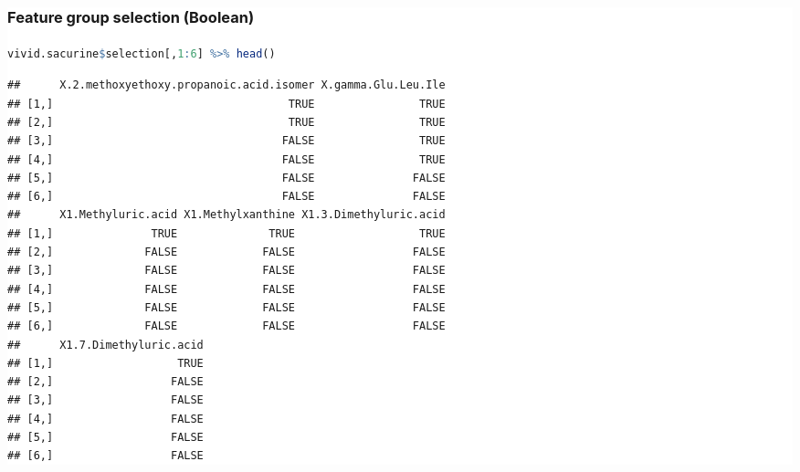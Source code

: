 ### Feature group selection (Boolean)

``` r
vivid.sacurine$selection[,1:6] %>% head()
```

    ##      X.2.methoxyethoxy.propanoic.acid.isomer X.gamma.Glu.Leu.Ile
    ## [1,]                                    TRUE                TRUE
    ## [2,]                                    TRUE                TRUE
    ## [3,]                                   FALSE                TRUE
    ## [4,]                                   FALSE                TRUE
    ## [5,]                                   FALSE               FALSE
    ## [6,]                                   FALSE               FALSE
    ##      X1.Methyluric.acid X1.Methylxanthine X1.3.Dimethyluric.acid
    ## [1,]               TRUE              TRUE                   TRUE
    ## [2,]              FALSE             FALSE                  FALSE
    ## [3,]              FALSE             FALSE                  FALSE
    ## [4,]              FALSE             FALSE                  FALSE
    ## [5,]              FALSE             FALSE                  FALSE
    ## [6,]              FALSE             FALSE                  FALSE
    ##      X1.7.Dimethyluric.acid
    ## [1,]                   TRUE
    ## [2,]                  FALSE
    ## [3,]                  FALSE
    ## [4,]                  FALSE
    ## [5,]                  FALSE
    ## [6,]                  FALSE